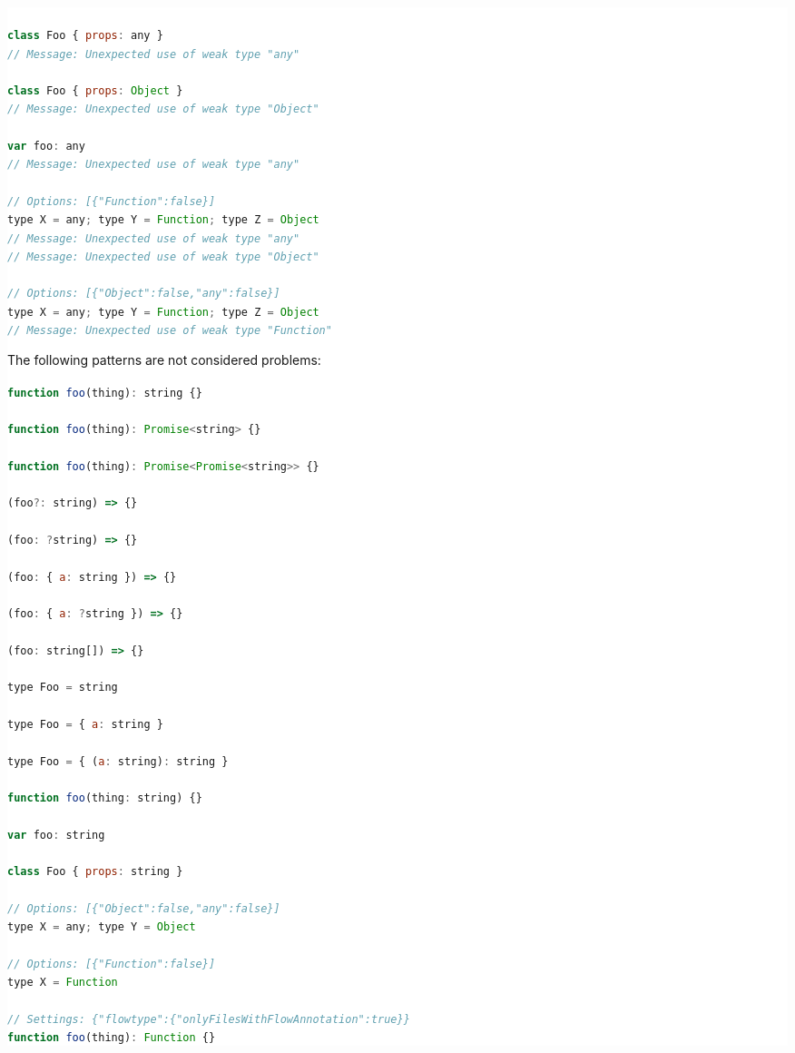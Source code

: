 ```js

class Foo { props: any }
// Message: Unexpected use of weak type "any"

class Foo { props: Object }
// Message: Unexpected use of weak type "Object"

var foo: any
// Message: Unexpected use of weak type "any"

// Options: [{"Function":false}]
type X = any; type Y = Function; type Z = Object
// Message: Unexpected use of weak type "any"
// Message: Unexpected use of weak type "Object"

// Options: [{"Object":false,"any":false}]
type X = any; type Y = Function; type Z = Object
// Message: Unexpected use of weak type "Function"
```

The following patterns are not considered problems:

```js
function foo(thing): string {}

function foo(thing): Promise<string> {}

function foo(thing): Promise<Promise<string>> {}

(foo?: string) => {}

(foo: ?string) => {}

(foo: { a: string }) => {}

(foo: { a: ?string }) => {}

(foo: string[]) => {}

type Foo = string

type Foo = { a: string }

type Foo = { (a: string): string }

function foo(thing: string) {}

var foo: string

class Foo { props: string }

// Options: [{"Object":false,"any":false}]
type X = any; type Y = Object

// Options: [{"Function":false}]
type X = Function

// Settings: {"flowtype":{"onlyFilesWithFlowAnnotation":true}}
function foo(thing): Function {}
```


[key: string]: number
[key: string]: number,
[key: string]: number,
[key: string]: number;
[key: string]: number,
[key: string]: number,
[key: string]: number,
[key: string]: number
[key: string]: number,
[key: string]: number,
[key: string]: number
[key: string]: number,
[key: string]: number,
[key: string]: number;
[key: string]: number,
[key: string]: number,
[key: string]: number